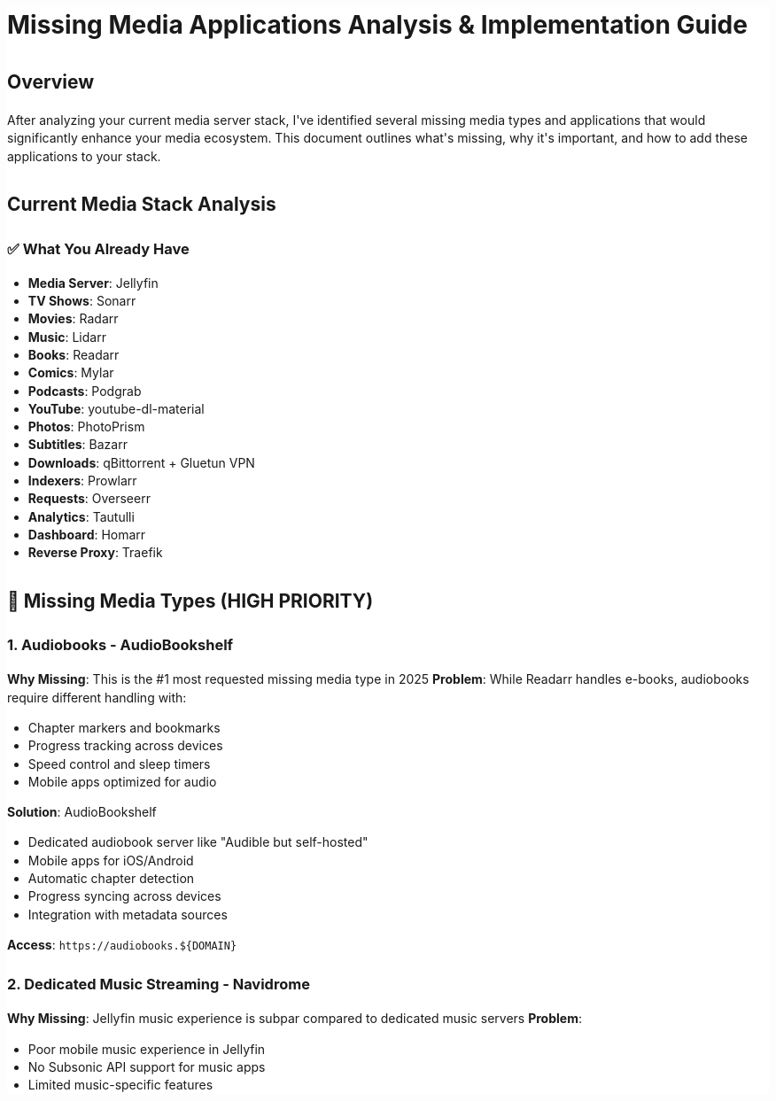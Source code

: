 # Missing Media Applications Analysis & Implementation Guide

## Overview

After analyzing your current media server stack, I've identified several missing media types and applications that would significantly enhance your media ecosystem. This document outlines what's missing, why it's important, and how to add these applications to your stack.

## Current Media Stack Analysis

### ✅ What You Already Have
- **Media Server**: Jellyfin
- **TV Shows**: Sonarr
- **Movies**: Radarr
- **Music**: Lidarr
- **Books**: Readarr
- **Comics**: Mylar
- **Podcasts**: Podgrab
- **YouTube**: youtube-dl-material
- **Photos**: PhotoPrism
- **Subtitles**: Bazarr
- **Downloads**: qBittorrent + Gluetun VPN
- **Indexers**: Prowlarr
- **Requests**: Overseerr
- **Analytics**: Tautulli
- **Dashboard**: Homarr
- **Reverse Proxy**: Traefik

## 🚨 Missing Media Types (HIGH PRIORITY)

### 1. Audiobooks - AudioBookshelf
**Why Missing**: This is the #1 most requested missing media type in 2025
**Problem**: While Readarr handles e-books, audiobooks require different handling with:
- Chapter markers and bookmarks
- Progress tracking across devices
- Speed control and sleep timers
- Mobile apps optimized for audio

**Solution**: AudioBookshelf
- Dedicated audiobook server like "Audible but self-hosted"
- Mobile apps for iOS/Android
- Automatic chapter detection
- Progress syncing across devices
- Integration with metadata sources

**Access**: `https://audiobooks.${DOMAIN}`

### 2. Dedicated Music Streaming - Navidrome
**Why Missing**: Jellyfin music experience is subpar compared to dedicated music servers
**Problem**: 
- Poor mobile music experience in Jellyfin
- No Subsonic API support for music apps
- Limited music-specific features
